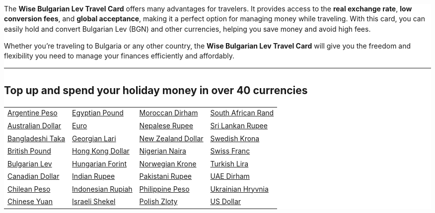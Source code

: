 The **Wise Bulgarian Lev Travel Card** offers many advantages for travelers. It provides access to the **real exchange rate**, **low conversion fees**, and **global acceptance**, making it a perfect option for managing money while traveling. With this card, you can easily hold and convert Bulgarian Lev (BGN) and other currencies, helping you save money and avoid high fees.

Whether you’re traveling to Bulgaria or any other country, the **Wise Bulgarian Lev Travel Card** will give you the freedom and flexibility you need to manage your finances efficiently and affordably.

---

## Top up and spend your holiday money in over 40 currencies

<table>
    <tr>
        <td><a href="/posts/TransferWise-Argentine-Peso-Travel-Card.html">Argentine Peso</a></td>
        <td><a href="/posts/TransferWise-Egyptian-Pound-Travel-Card.html">Egyptian Pound</a></td>
        <td><a href="/posts/TransferWise-Moroccan-Dirham-Travel-Card.html">Moroccan Dirham</a></td>
        <td><a href="/posts/TransferWise-South-African-Rand-Travel-Card.html">South African Rand</a></td>
    </tr>
    <tr>
        <td><a href="/posts/TransferWise-Australian-Dollar-Travel-Card.html">Australian Dollar</a></td>
        <td><a href="/posts/TransferWise-Euro-Travel-Card.html">Euro</a></td>
        <td><a href="/posts/TransferWise-Nepalese-Rupee-Travel-Card.html">Nepalese Rupee</a></td>
        <td><a href="/posts/TransferWise-Sri-Lankan-Rupee-Travel-Card.html">Sri Lankan Rupee</a></td>
    </tr>
    <tr>
        <td><a href="/posts/TransferWise-Bangladeshi-Taka-Travel-Card.html">Bangladeshi Taka</a></td>
        <td><a href="/posts/TransferWise-Georgian-Lari-Travel-Card.html">Georgian Lari</a></td>
        <td><a href="/posts/TransferWise-New-Zealand-Dollar-Travel-Card.html">New Zealand Dollar</a></td>
        <td><a href="/posts/TransferWise-Swedish-Krona-Travel-Card.html">Swedish Krona</a></td>
    </tr>
    <tr>
        <td><a href="/posts/TransferWise-British-Pound-Travel-Card.html">British Pound</a></td>
        <td><a href="/posts/TransferWise-Hong-Kong-Dollar-Travel-Card.html">Hong Kong Dollar</a></td>
        <td><a href="/posts/TransferWise-Nigerian-Naira-Travel-Card.html">Nigerian Naira</a></td>
        <td><a href="/posts/TransferWise-Swiss-Franc-Travel-Card.html">Swiss Franc</a></td>
    </tr>
    <tr>
        <td><a href="/posts/TransferWise-Bulgarian-Lev-Travel-Card.html">Bulgarian Lev</a></td>
        <td><a href="/posts/Transferwise-Hungarian-Forint-Travel-Card.html">Hungarian Forint</a></td>
        <td><a href="/posts/Transferwise-Norwegian-Krone-Travel-Card.html">Norwegian Krone</a></td>
        <td><a href="/posts/TransferWise-Turkish-Lira-Travel-Card.html">Turkish Lira</a></td>
    </tr>
    <tr>
        <td><a href="/posts/TransferWise-Canadian-Dollar-Travel-Card.html">Canadian Dollar</a></td>
        <td><a href="/posts/TransferWise-Indian-Rupee-Travel-Card.html">Indian Rupee</a></td>
        <td><a href="/posts/TransferWise-Pakistani-Rupee-Travel-Card.html">Pakistani Rupee</a></td>
        <td><a href="/posts/TransferWise-UAE-Dirham-Travel-Card.html">UAE Dirham</a></td>
    </tr>
    <tr>
        <td><a href="/posts/TransferWise-Chilean-Peso-Travel-Card.html">Chilean Peso</a></td>
        <td><a href="/posts/TransferWise-Indonesian-Rupiah-Travel-Card.html">Indonesian Rupiah</a></td>
        <td><a href="/posts/TransferWise-Philippine-Peso-Travel-Card.html">Philippine Peso</a></td>
        <td><a href="/posts/TransferWise-Ukrainian-Hryvnia-Travel-Card.html">Ukrainian Hryvnia</a></td>
    </tr>
    <tr>
        <td><a href="/posts/TransferWise-Chinese-Yuan-Travel-Card.html">Chinese Yuan</a></td>
        <td><a href="/posts/TransferWise-Israeli-Shekel-Travel-Card.html">Israeli Shekel</a></td>
        <td><a href="/posts/TransferWise-Polish-Zloty-Travel-Card.html">Polish Zloty</a></td>
        <td><a href="/posts/Transferwise-US-Dollar-Travel-Card.html">US Dollar</a></td>
    </tr>
    <tr>
